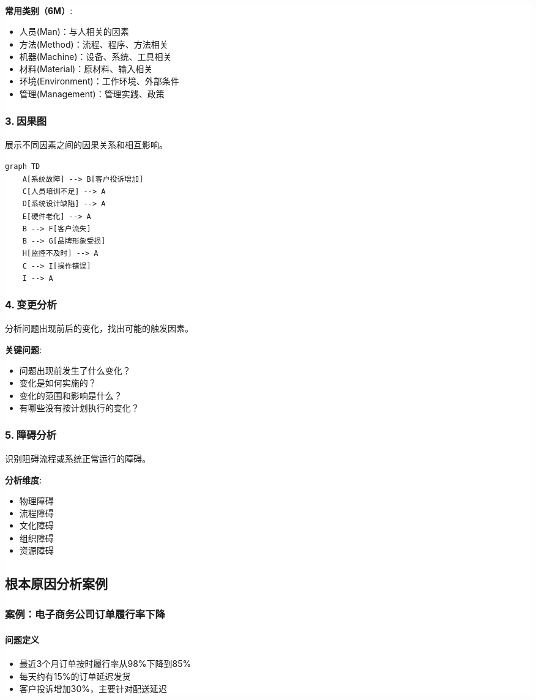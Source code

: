 **常用类别（6M）**:
- 人员(Man)：与人相关的因素
- 方法(Method)：流程、程序、方法相关
- 机器(Machine)：设备、系统、工具相关
- 材料(Material)：原材料、输入相关
- 环境(Environment)：工作环境、外部条件
- 管理(Management)：管理实践、政策

### 3. 因果图

展示不同因素之间的因果关系和相互影响。

```mermaid
graph TD
    A[系统故障] --> B[客户投诉增加]
    C[人员培训不足] --> A
    D[系统设计缺陷] --> A
    E[硬件老化] --> A
    B --> F[客户流失]
    B --> G[品牌形象受损]
    H[监控不及时] --> A
    C --> I[操作错误]
    I --> A
```

### 4. 变更分析

分析问题出现前后的变化，找出可能的触发因素。

**关键问题**:
- 问题出现前发生了什么变化？
- 变化是如何实施的？
- 变化的范围和影响是什么？
- 有哪些没有按计划执行的变化？

### 5. 障碍分析

识别阻碍流程或系统正常运行的障碍。

**分析维度**:
- 物理障碍
- 流程障碍
- 文化障碍
- 组织障碍
- 资源障碍

## 根本原因分析案例

### 案例：电子商务公司订单履行率下降

#### 问题定义
- 最近3个月订单按时履行率从98%下降到85%
- 每天约有15%的订单延迟发货
- 客户投诉增加30%，主要针对配送延迟
